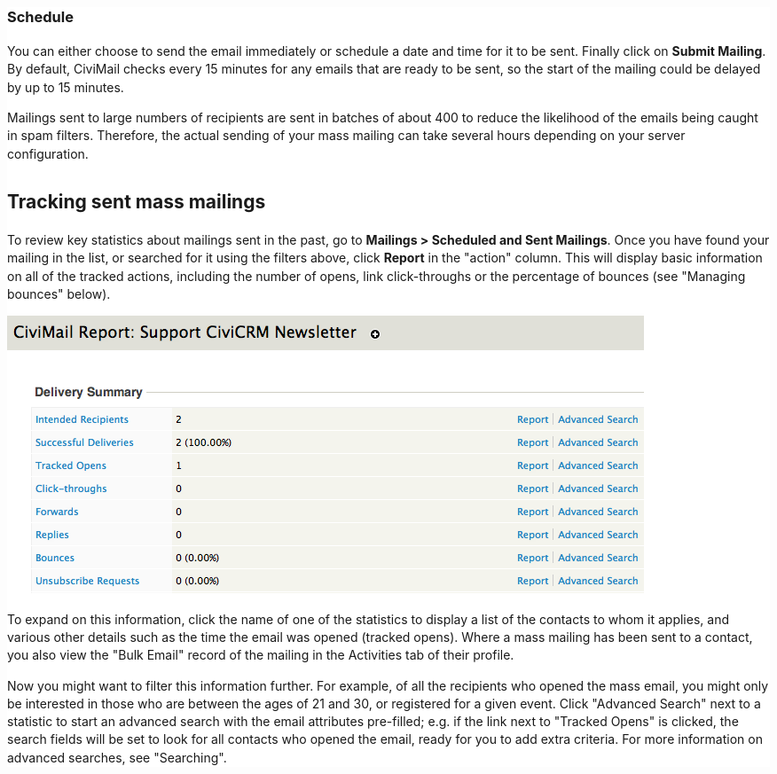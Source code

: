 ### Schedule

 You can either choose to send the email immediately or schedule a date and
 time for it to be sent. Finally click on **Submit Mailing**. By default,
 CiviMail checks every 15 minutes for any emails that are ready to be sent,
 so the start of the mailing could be delayed by up to 15 minutes.

 Mailings sent to large numbers of recipients are sent in batches of
about 400 to reduce the likelihood of the emails being caught in spam filters.
Therefore, the actual sending of your mass mailing can take several hours
depending on your server configuration.


## Tracking sent mass mailings

To review key statistics about mailings sent in the past, go to
**Mailings > Scheduled and Sent Mailings**. Once you have found your
mailing in the list, or searched for it using the filters above,
click **Report** in the "action" column. This will display basic
information on all of the tracked actions, including the number of
opens, link click-throughs or the percentage of bounces (see "Managing
bounces" below).

![](../img/CiviCRM_mailing_basicstatistics_1.png)

To expand on this information, click the name of one of the statistics
to display a list of the contacts to whom it applies, and various other
details such as the time the email was opened (tracked opens). Where a
mass mailing has been sent to a contact, you also view the "Bulk Email"
record of the mailing in the Activities tab of their profile.

Now you might want to filter this information further. For example, of
all the recipients who opened the mass email, you might only be
interested in those who are between the ages of 21 and 30, or registered
for a given event. Click "Advanced Search" next to a statistic to start
an advanced search with the email attributes pre-filled; e.g. if the
link next to "Tracked Opens" is clicked, the search fields will be set
to look for all contacts who opened the email, ready for you to add
extra criteria. For more information on advanced searches, see
"Searching".
